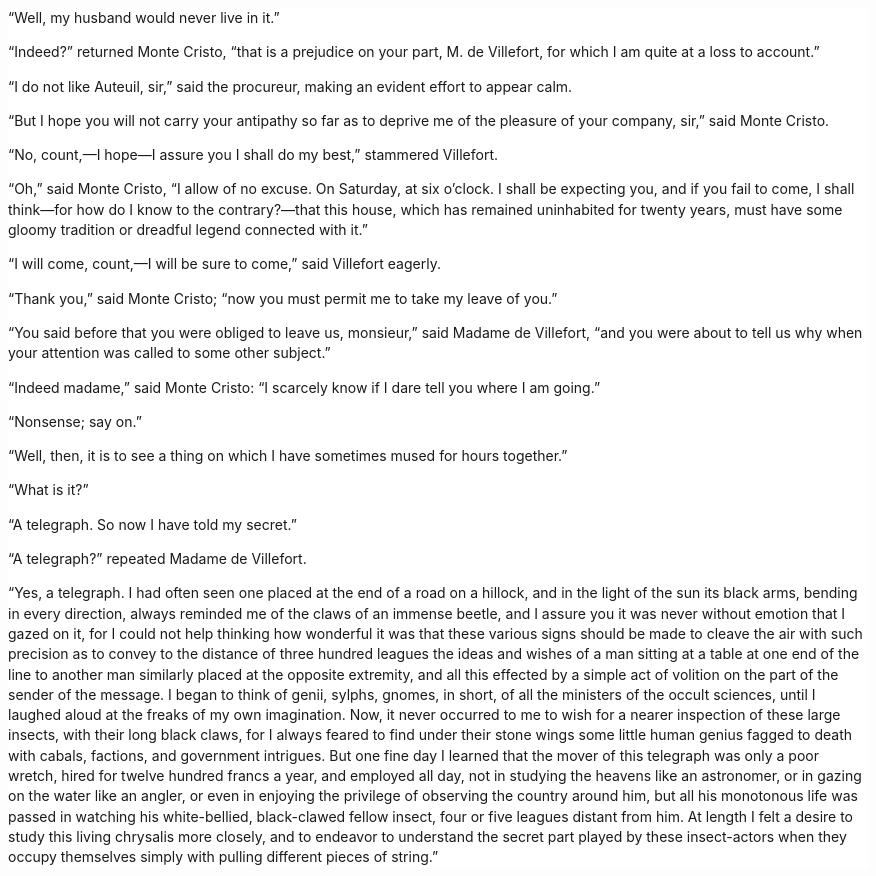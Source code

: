 “Well, my husband would never live in it.”

“Indeed?” returned Monte Cristo, “that is a prejudice on your part, M.
de Villefort, for which I am quite at a loss to account.”

“I do not like Auteuil, sir,” said the procureur, making an evident
effort to appear calm.

“But I hope you will not carry your antipathy so far as to deprive me of
the pleasure of your company, sir,” said Monte Cristo.

“No, count,—I hope—I assure you I shall do my best,” stammered
Villefort.

“Oh,” said Monte Cristo, “I allow of no excuse. On Saturday, at six
o’clock. I shall be expecting you, and if you fail to come, I shall
think—for how do I know to the contrary?—that this house, which has
remained uninhabited for twenty years, must have some gloomy tradition
or dreadful legend connected with it.”

“I will come, count,—I will be sure to come,” said Villefort eagerly.

“Thank you,” said Monte Cristo; “now you must permit me to take my leave
of you.”

“You said before that you were obliged to leave us, monsieur,” said
Madame de Villefort, “and you were about to tell us why when your
attention was called to some other subject.”

“Indeed madame,” said Monte Cristo: “I scarcely know if I dare tell you
where I am going.”

“Nonsense; say on.”

“Well, then, it is to see a thing on which I have sometimes mused for
hours together.”

“What is it?”

“A telegraph. So now I have told my secret.”

“A telegraph?” repeated Madame de Villefort.

“Yes, a telegraph. I had often seen one placed at the end of a road on a
hillock, and in the light of the sun its black arms, bending in every
direction, always reminded me of the claws of an immense beetle, and I
assure you it was never without emotion that I gazed on it, for I could
not help thinking how wonderful it was that these various signs should
be made to cleave the air with such precision as to convey to the
distance of three hundred leagues the ideas and wishes of a man sitting
at a table at one end of the line to another man similarly placed at the
opposite extremity, and all this effected by a simple act of volition on
the part of the sender of the message. I began to think of genii,
sylphs, gnomes, in short, of all the ministers of the occult sciences,
until I laughed aloud at the freaks of my own imagination. Now, it never
occurred to me to wish for a nearer inspection of these large insects,
with their long black claws, for I always feared to find under their
stone wings some little human genius fagged to death with cabals,
factions, and government intrigues. But one fine day I learned that the
mover of this telegraph was only a poor wretch, hired for twelve hundred
francs a year, and employed all day, not in studying the heavens like an
astronomer, or in gazing on the water like an angler, or even in
enjoying the privilege of observing the country around him, but all his
monotonous life was passed in watching his white-bellied, black-clawed
fellow insect, four or five leagues distant from him. At length I felt a
desire to study this living chrysalis more closely, and to endeavor to
understand the secret part played by these insect-actors when they
occupy themselves simply with pulling different pieces of string.”
